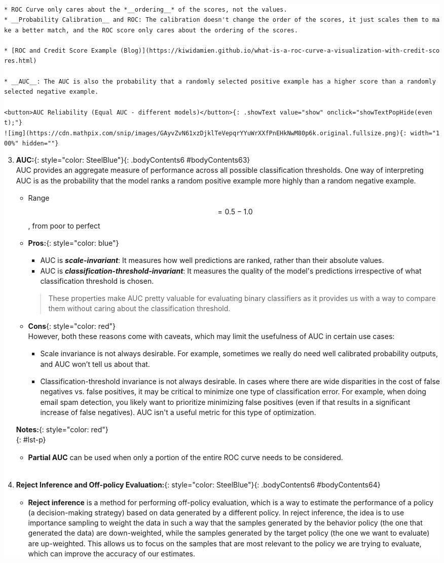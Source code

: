 
    * ROC Curve only cares about the *__ordering__* of the scores, not the values.  
    * __Probability Calibration__ and ROC: The calibration doesn't change the order of the scores, it just scales them to make a better match, and the ROC score only cares about the ordering of the scores.  

    * [ROC and Credit Score Example (Blog)](https://kiwidamien.github.io/what-is-a-roc-curve-a-visualization-with-credit-scores.html)  

    * __AUC__: The AUC is also the probability that a randomly selected positive example has a higher score than a randomly selected negative example.

    <button>AUC Reliability (Equal AUC - different models)</button>{: .showText value="show" onclick="showTextPopHide(event);"}
    ![img](https://cdn.mathpix.com/snip/images/GAyvZvN61xzDjklTeVepqrYYuWrXXfPnEHkNwM80p6k.original.fullsize.png){: width="100%" hidden=""}  


3. **AUC:**{: style="color: SteelBlue"}{: .bodyContents6 #bodyContents63}  
    AUC provides an aggregate measure of performance across all possible classification thresholds. One way of interpreting AUC is as the probability that the model ranks a random positive example more highly than a random negative example.  

    * Range $$ = 0.5 - 1.0$$, from poor to perfect  

    * __Pros:__{: style="color: blue"}  
        * AUC is *__scale-invariant__*: It measures how well predictions are ranked, rather than their absolute values.
        * AUC is *__classification-threshold-invariant__*: It measures the quality of the model's predictions irrespective of what classification threshold is chosen.

        > These properties make AUC pretty valuable for evaluating binary classifiers as it provides us with a way to compare them without caring about the classification threshold.  
        
    * __Cons__{: style="color: red"}   
        However, both these reasons come with caveats, which may limit the usefulness of AUC in certain use cases:

        * Scale invariance is not always desirable. For example, sometimes we really do need well calibrated probability outputs, and AUC won’t tell us about that.

        * Classification-threshold invariance is not always desirable. In cases where there are wide disparities in the cost of false negatives vs. false positives, it may be critical to minimize one type of classification error. For example, when doing email spam detection, you likely want to prioritize minimizing false positives (even if that results in a significant increase of false negatives). AUC isn't a useful metric for this type of optimization.  


    __Notes:__{: style="color: red"}  
    {: #lst-p}
    * __Partial AUC__ can be used when only a portion of the entire ROC curve needs to be considered.  
    <br>


4. **Reject Inference and Off-policy Evaluation:**{: style="color: SteelBlue"}{: .bodyContents6 #bodyContents64}  
    * __Reject inference__ is a method for performing off-policy evaluation, which is a way to estimate the performance of a policy (a decision-making strategy) based on data generated by a different policy. In reject inference, the idea is to use importance sampling to weight the data in such a way that the samples generated by the behavior policy (the one that generated the data) are down-weighted, while the samples generated by the target policy (the one we want to evaluate) are up-weighted. This allows us to focus on the samples that are most relevant to the policy we are trying to evaluate, which can improve the accuracy of our estimates.
